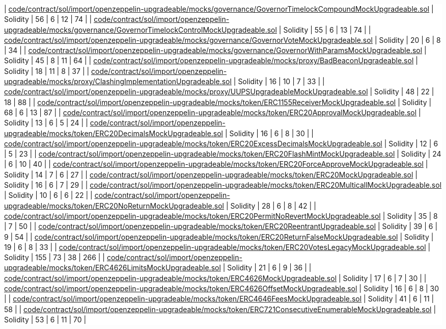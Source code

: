 | [code/contract/sol/import/openzeppelin-upgradeable/mocks/governance/GovernorTimelockCompoundMockUpgradeable.sol](/code/contract/sol/import/openzeppelin-upgradeable/mocks/governance/GovernorTimelockCompoundMockUpgradeable.sol) | Solidity | 56 | 6 | 12 | 74 |
| [code/contract/sol/import/openzeppelin-upgradeable/mocks/governance/GovernorTimelockControlMockUpgradeable.sol](/code/contract/sol/import/openzeppelin-upgradeable/mocks/governance/GovernorTimelockControlMockUpgradeable.sol) | Solidity | 55 | 6 | 13 | 74 |
| [code/contract/sol/import/openzeppelin-upgradeable/mocks/governance/GovernorVoteMockUpgradeable.sol](/code/contract/sol/import/openzeppelin-upgradeable/mocks/governance/GovernorVoteMockUpgradeable.sol) | Solidity | 20 | 6 | 8 | 34 |
| [code/contract/sol/import/openzeppelin-upgradeable/mocks/governance/GovernorWithParamsMockUpgradeable.sol](/code/contract/sol/import/openzeppelin-upgradeable/mocks/governance/GovernorWithParamsMockUpgradeable.sol) | Solidity | 45 | 8 | 11 | 64 |
| [code/contract/sol/import/openzeppelin-upgradeable/mocks/proxy/BadBeaconUpgradeable.sol](/code/contract/sol/import/openzeppelin-upgradeable/mocks/proxy/BadBeaconUpgradeable.sol) | Solidity | 18 | 11 | 8 | 37 |
| [code/contract/sol/import/openzeppelin-upgradeable/mocks/proxy/ClashingImplementationUpgradeable.sol](/code/contract/sol/import/openzeppelin-upgradeable/mocks/proxy/ClashingImplementationUpgradeable.sol) | Solidity | 16 | 10 | 7 | 33 |
| [code/contract/sol/import/openzeppelin-upgradeable/mocks/proxy/UUPSUpgradeableMockUpgradeable.sol](/code/contract/sol/import/openzeppelin-upgradeable/mocks/proxy/UUPSUpgradeableMockUpgradeable.sol) | Solidity | 48 | 22 | 18 | 88 |
| [code/contract/sol/import/openzeppelin-upgradeable/mocks/token/ERC1155ReceiverMockUpgradeable.sol](/code/contract/sol/import/openzeppelin-upgradeable/mocks/token/ERC1155ReceiverMockUpgradeable.sol) | Solidity | 68 | 6 | 13 | 87 |
| [code/contract/sol/import/openzeppelin-upgradeable/mocks/token/ERC20ApprovalMockUpgradeable.sol](/code/contract/sol/import/openzeppelin-upgradeable/mocks/token/ERC20ApprovalMockUpgradeable.sol) | Solidity | 13 | 6 | 5 | 24 |
| [code/contract/sol/import/openzeppelin-upgradeable/mocks/token/ERC20DecimalsMockUpgradeable.sol](/code/contract/sol/import/openzeppelin-upgradeable/mocks/token/ERC20DecimalsMockUpgradeable.sol) | Solidity | 16 | 6 | 8 | 30 |
| [code/contract/sol/import/openzeppelin-upgradeable/mocks/token/ERC20ExcessDecimalsMockUpgradeable.sol](/code/contract/sol/import/openzeppelin-upgradeable/mocks/token/ERC20ExcessDecimalsMockUpgradeable.sol) | Solidity | 12 | 6 | 5 | 23 |
| [code/contract/sol/import/openzeppelin-upgradeable/mocks/token/ERC20FlashMintMockUpgradeable.sol](/code/contract/sol/import/openzeppelin-upgradeable/mocks/token/ERC20FlashMintMockUpgradeable.sol) | Solidity | 24 | 6 | 10 | 40 |
| [code/contract/sol/import/openzeppelin-upgradeable/mocks/token/ERC20ForceApproveMockUpgradeable.sol](/code/contract/sol/import/openzeppelin-upgradeable/mocks/token/ERC20ForceApproveMockUpgradeable.sol) | Solidity | 14 | 7 | 6 | 27 |
| [code/contract/sol/import/openzeppelin-upgradeable/mocks/token/ERC20MockUpgradeable.sol](/code/contract/sol/import/openzeppelin-upgradeable/mocks/token/ERC20MockUpgradeable.sol) | Solidity | 16 | 6 | 7 | 29 |
| [code/contract/sol/import/openzeppelin-upgradeable/mocks/token/ERC20MulticallMockUpgradeable.sol](/code/contract/sol/import/openzeppelin-upgradeable/mocks/token/ERC20MulticallMockUpgradeable.sol) | Solidity | 10 | 6 | 6 | 22 |
| [code/contract/sol/import/openzeppelin-upgradeable/mocks/token/ERC20NoReturnMockUpgradeable.sol](/code/contract/sol/import/openzeppelin-upgradeable/mocks/token/ERC20NoReturnMockUpgradeable.sol) | Solidity | 28 | 6 | 8 | 42 |
| [code/contract/sol/import/openzeppelin-upgradeable/mocks/token/ERC20PermitNoRevertMockUpgradeable.sol](/code/contract/sol/import/openzeppelin-upgradeable/mocks/token/ERC20PermitNoRevertMockUpgradeable.sol) | Solidity | 35 | 8 | 7 | 50 |
| [code/contract/sol/import/openzeppelin-upgradeable/mocks/token/ERC20ReentrantUpgradeable.sol](/code/contract/sol/import/openzeppelin-upgradeable/mocks/token/ERC20ReentrantUpgradeable.sol) | Solidity | 39 | 6 | 9 | 54 |
| [code/contract/sol/import/openzeppelin-upgradeable/mocks/token/ERC20ReturnFalseMockUpgradeable.sol](/code/contract/sol/import/openzeppelin-upgradeable/mocks/token/ERC20ReturnFalseMockUpgradeable.sol) | Solidity | 19 | 6 | 8 | 33 |
| [code/contract/sol/import/openzeppelin-upgradeable/mocks/token/ERC20VotesLegacyMockUpgradeable.sol](/code/contract/sol/import/openzeppelin-upgradeable/mocks/token/ERC20VotesLegacyMockUpgradeable.sol) | Solidity | 155 | 73 | 38 | 266 |
| [code/contract/sol/import/openzeppelin-upgradeable/mocks/token/ERC4626LimitsMockUpgradeable.sol](/code/contract/sol/import/openzeppelin-upgradeable/mocks/token/ERC4626LimitsMockUpgradeable.sol) | Solidity | 21 | 6 | 9 | 36 |
| [code/contract/sol/import/openzeppelin-upgradeable/mocks/token/ERC4626MockUpgradeable.sol](/code/contract/sol/import/openzeppelin-upgradeable/mocks/token/ERC4626MockUpgradeable.sol) | Solidity | 17 | 6 | 7 | 30 |
| [code/contract/sol/import/openzeppelin-upgradeable/mocks/token/ERC4626OffsetMockUpgradeable.sol](/code/contract/sol/import/openzeppelin-upgradeable/mocks/token/ERC4626OffsetMockUpgradeable.sol) | Solidity | 16 | 6 | 8 | 30 |
| [code/contract/sol/import/openzeppelin-upgradeable/mocks/token/ERC4646FeesMockUpgradeable.sol](/code/contract/sol/import/openzeppelin-upgradeable/mocks/token/ERC4646FeesMockUpgradeable.sol) | Solidity | 41 | 6 | 11 | 58 |
| [code/contract/sol/import/openzeppelin-upgradeable/mocks/token/ERC721ConsecutiveEnumerableMockUpgradeable.sol](/code/contract/sol/import/openzeppelin-upgradeable/mocks/token/ERC721ConsecutiveEnumerableMockUpgradeable.sol) | Solidity | 53 | 6 | 11 | 70 |